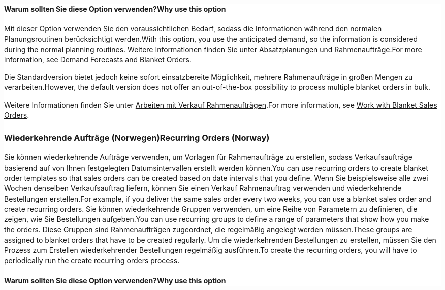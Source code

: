 #### <a name="why-use-this-option"></a><span data-ttu-id="e3b6c-153">Warum sollten Sie diese Option verwenden?</span><span class="sxs-lookup"><span data-stu-id="e3b6c-153">Why use this option</span></span>

<span data-ttu-id="e3b6c-154">Mit dieser Option verwenden Sie den voraussichtlichen Bedarf, sodass die Informationen während den normalen Planungsroutinen berücksichtigt werden.</span><span class="sxs-lookup"><span data-stu-id="e3b6c-154">With this option, you use the anticipated demand, so the information is considered during the normal planning routines.</span></span> <span data-ttu-id="e3b6c-155">Weitere Informationen finden Sie unter [Absatzplanungen und Rahmenaufträge](design-details-central-concepts-of-the-planning-system.md#demand-forecasts-and-blanket-orders).</span><span class="sxs-lookup"><span data-stu-id="e3b6c-155">For more information, see [Demand Forecasts and Blanket Orders](design-details-central-concepts-of-the-planning-system.md#demand-forecasts-and-blanket-orders).</span></span>  

<span data-ttu-id="e3b6c-156">Die Standardversion bietet jedoch keine sofort einsatzbereite Möglichkeit, mehrere Rahmenaufträge in großen Mengen zu verarbeiten.</span><span class="sxs-lookup"><span data-stu-id="e3b6c-156">However, the default version does not offer an out-of-the-box possibility to process multiple blanket orders in bulk.</span></span>

<span data-ttu-id="e3b6c-157">Weitere Informationen finden Sie unter [Arbeiten mit Verkauf Rahmenaufträgen](sales-how-to-create-blanket-sales-orders.md).</span><span class="sxs-lookup"><span data-stu-id="e3b6c-157">For more information, see [Work with Blanket Sales Orders](sales-how-to-create-blanket-sales-orders.md).</span></span>

### <a name="recurring-orders-norway"></a><span data-ttu-id="e3b6c-158">Wiederkehrende Aufträge (Norwegen)</span><span class="sxs-lookup"><span data-stu-id="e3b6c-158">Recurring Orders (Norway)</span></span>

<span data-ttu-id="e3b6c-159">Sie können wiederkehrende Aufträge verwenden, um Vorlagen für Rahmenaufträge zu erstellen, sodass Verkaufsaufträge basierend auf von Ihnen festgelegten Datumsintervallen erstellt werden können.</span><span class="sxs-lookup"><span data-stu-id="e3b6c-159">You can use recurring orders to create blanket order templates so that sales orders can be created based on date intervals that you define.</span></span> <span data-ttu-id="e3b6c-160">Wenn Sie beispielsweise alle zwei Wochen denselben Verkaufsauftrag liefern, können Sie einen Verkauf Rahmenauftrag verwenden und wiederkehrende Bestellungen erstellen.</span><span class="sxs-lookup"><span data-stu-id="e3b6c-160">For example, if you deliver the same sales order every two weeks, you can use a blanket sales order and create recurring orders.</span></span>
<span data-ttu-id="e3b6c-161">Sie können wiederkehrende Gruppen verwenden, um eine Reihe von Parametern zu definieren, die zeigen, wie Sie Bestellungen aufgeben.</span><span class="sxs-lookup"><span data-stu-id="e3b6c-161">You can use recurring groups to define a range of parameters that show how you make the orders.</span></span> <span data-ttu-id="e3b6c-162">Diese Gruppen sind Rahmenaufträgen zugeordnet, die regelmäßig angelegt werden müssen.</span><span class="sxs-lookup"><span data-stu-id="e3b6c-162">These groups are assigned to blanket orders that have to be created regularly.</span></span> <span data-ttu-id="e3b6c-163">Um die wiederkehrenden Bestellungen zu erstellen, müssen Sie den Prozess zum Erstellen wiederkehrender Bestellungen regelmäßig ausführen.</span><span class="sxs-lookup"><span data-stu-id="e3b6c-163">To create the recurring orders, you will have to periodically run the create recurring orders process.</span></span> 

#### <a name="why-use-this-option"></a><span data-ttu-id="e3b6c-164">Warum sollten Sie diese Option verwenden?</span><span class="sxs-lookup"><span data-stu-id="e3b6c-164">Why use this option</span></span>
